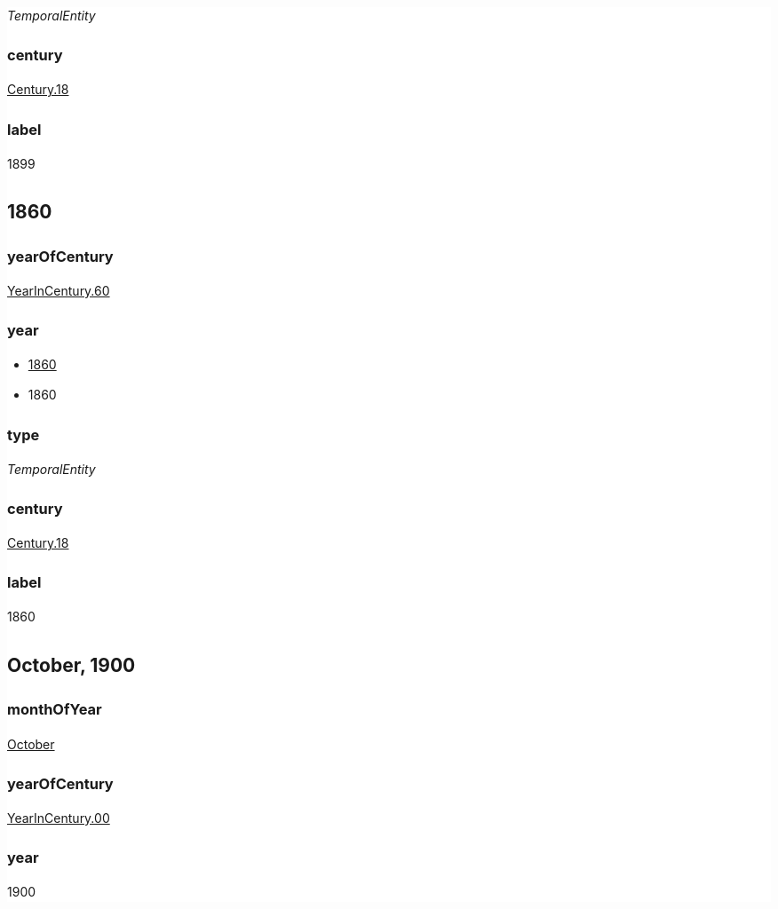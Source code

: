 *TemporalEntity*

### century


[Century.18](#Century.18)

### label


1899

## 1860

### yearOfCentury


[YearInCentury.60](#YearInCentury.60)

### year

 - [1860](#1860)

 - 1860

### type


*TemporalEntity*

### century


[Century.18](#Century.18)

### label


1860

## October, 1900

### monthOfYear


[October](#October)

### yearOfCentury


[YearInCentury.00](#YearInCentury.00)

### year


1900
